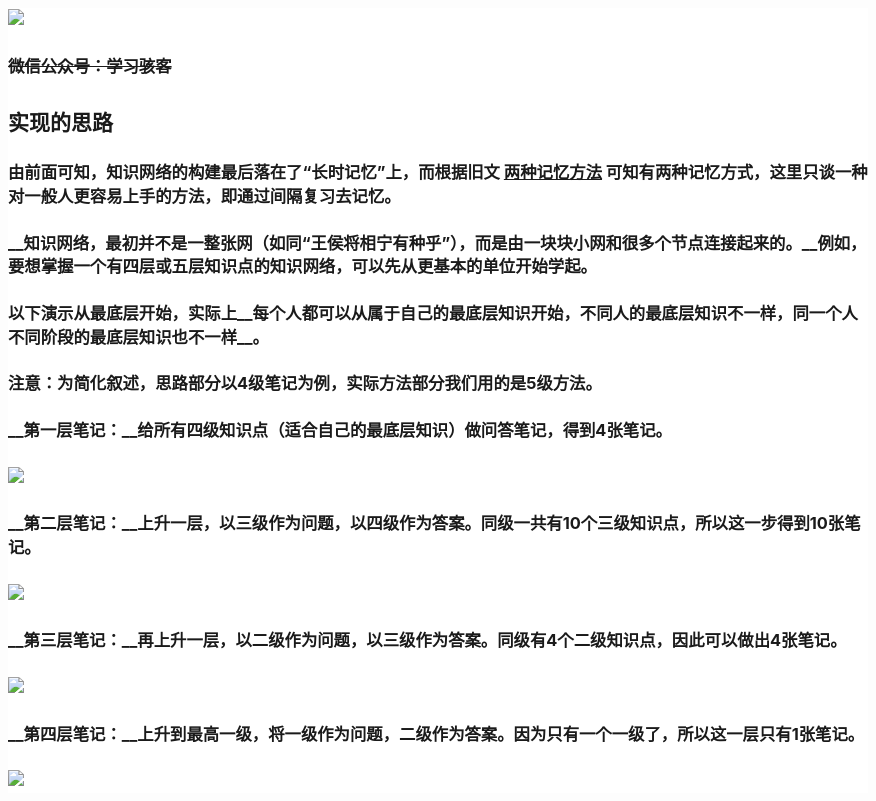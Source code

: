 ### ![](https://mmbiz.qpic.cn/mmbiz_png/iauGsicmRH577ko7KmibXRczaKkahS9dXicTpUicgoLlthJv9UDMMZypPiaGOVde5TL6VcXts7xXtBtltfRywIajZvDA/640?wx_fmt=png&tp=webp&wxfrom=5&wx_lazy=1&wx_co=1)

### ~~微信公众号：学习骇客~~

## 实现的思路
### 由前面可知，知识网络的构建最后落在了“长时记忆”上，而根据旧文 [两种记忆方法](https://mp.weixin.qq.com/s?__biz=MzU2NDI1Mzg2NQ==&mid=2247487275&idx=1&sn=ebc3a1c68664ac65d5a8b6df5860b7b2&scene=21#wechat_redirect) 可知有两种记忆方式，这里只谈一种对一般人更容易上手的方法，即通过间隔复习去记忆。

### __知识网络，最初并不是一整张网（如同“王侯将相宁有种乎”），而是由一块块小网和很多个节点连接起来的。__例如，要想掌握一个有四层或五层知识点的知识网络，可以先从更基本的单位开始学起。

### 以下演示从最底层开始，实际上__每个人都可以从属于自己的最底层知识开始，不同人的最底层知识不一样，同一个人不同阶段的最底层知识也不一样__。

### 注意：为简化叙述，思路部分以4级笔记为例，实际方法部分我们用的是5级方法。

### __第一层笔记：__给所有四级知识点（适合自己的最底层知识）做问答笔记，得到4张笔记。

### ![](https://mmbiz.qpic.cn/mmbiz_png/iauGsicmRH577ko7KmibXRczaKkahS9dXicTiaGddXkakGpSgKes5eyjzaibDoYT3AEMJEv8wRcgp1I0vHf01mwHCFibA/640?wx_fmt=png&tp=webp&wxfrom=5&wx_lazy=1&wx_co=1)

### __第二层笔记：__上升一层，以三级作为问题，以四级作为答案。同级一共有10个三级知识点，所以这一步得到10张笔记。

### ![](https://mmbiz.qpic.cn/mmbiz_png/iauGsicmRH577ko7KmibXRczaKkahS9dXicTPkuIoVAGhExTuFJdBadKiasYoOCFpib3zawK2lAU5icSJNxGPOttdqBKQ/640?wx_fmt=png&tp=webp&wxfrom=5&wx_lazy=1&wx_co=1)

### __第三层笔记：__再上升一层，以二级作为问题，以三级作为答案。同级有4个二级知识点，因此可以做出4张笔记。

### ![](https://mmbiz.qpic.cn/mmbiz_png/iauGsicmRH577ko7KmibXRczaKkahS9dXicTcscOicpkpiasLdl4dBhattiaWIHibWf0HPZg6J5bZqKuAkibBpaib2FSBiaKQ/640?wx_fmt=png&tp=webp&wxfrom=5&wx_lazy=1&wx_co=1)

### __第四层笔记：__上升到最高一级，将一级作为问题，二级作为答案。因为只有一个一级了，所以这一层只有1张笔记。

### ![](https://mmbiz.qpic.cn/mmbiz_png/iauGsicmRH577ko7KmibXRczaKkahS9dXicT2FmzJdc1o24MicfYa6iaco5HYkWCkkc6H5bOyId7kO6dmibgeiagd94t5Q/640?wx_fmt=png&tp=webp&wxfrom=5&wx_lazy=1&wx_co=1)

